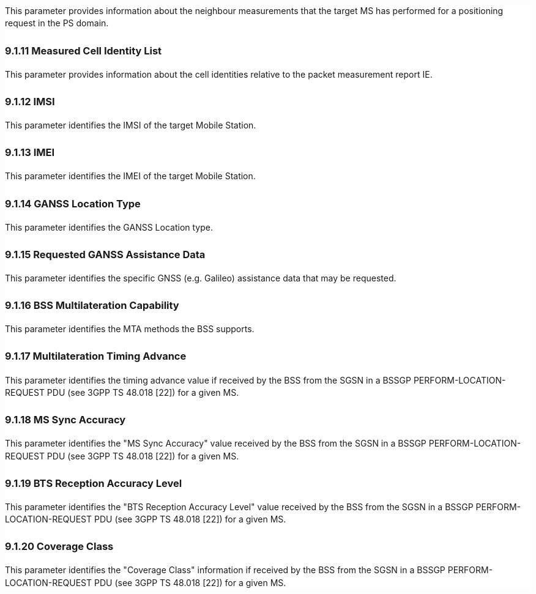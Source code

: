 This parameter provides information about the neighbour measurements
that the target MS has performed for a positioning request in the PS
domain.

### 9.1.11 Measured Cell Identity List

This parameter provides information about the cell identities relative
to the packet measurement report IE.

### 9.1.12 IMSI

This parameter identifies the IMSI of the target Mobile Station.

### 9.1.13 IMEI

This parameter identifies the IMEI of the target Mobile Station.

### 9.1.14 GANSS Location Type

This parameter identifies the GANSS Location type.

### 9.1.15 Requested GANSS Assistance Data

This parameter identifies the specific GNSS (e.g. Galileo) assistance
data that may be requested.

### 9.1.16 BSS Multilateration Capability

This parameter identifies the MTA methods the BSS supports.

### 9.1.17 Multilateration Timing Advance 

This parameter identifies the timing advance value if received by the
BSS from the SGSN in a BSSGP PERFORM-LOCATION-REQUEST PDU (see 3GPP TS
48.018 \[22\]) for a given MS.

### 9.1.18 MS Sync Accuracy 

This parameter identifies the "MS Sync Accuracy" value received by the
BSS from the SGSN in a BSSGP PERFORM-LOCATION-REQUEST PDU (see 3GPP TS
48.018 \[22\]) for a given MS.

### 9.1.19 BTS Reception Accuracy Level 

This parameter identifies the "BTS Reception Accuracy Level" value
received by the BSS from the SGSN in a BSSGP PERFORM-LOCATION-REQUEST
PDU (see 3GPP TS 48.018 \[22\]) for a given MS.

### 9.1.20 Coverage Class

This parameter identifies the "Coverage Class" information if received
by the BSS from the SGSN in a BSSGP PERFORM-LOCATION-REQUEST PDU (see
3GPP TS 48.018 \[22\]) for a given MS.
